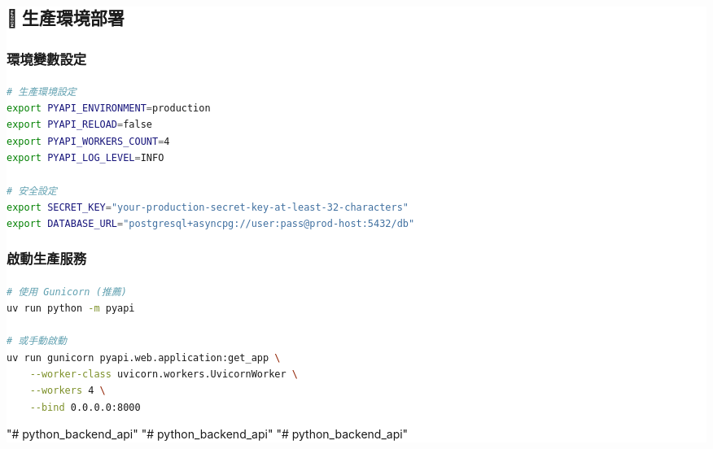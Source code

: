 ## 🔧 生產環境部署

### 環境變數設定

```bash
# 生產環境設定
export PYAPI_ENVIRONMENT=production
export PYAPI_RELOAD=false
export PYAPI_WORKERS_COUNT=4
export PYAPI_LOG_LEVEL=INFO

# 安全設定
export SECRET_KEY="your-production-secret-key-at-least-32-characters"
export DATABASE_URL="postgresql+asyncpg://user:pass@prod-host:5432/db"
```

### 啟動生產服務

```bash
# 使用 Gunicorn (推薦)
uv run python -m pyapi

# 或手動啟動
uv run gunicorn pyapi.web.application:get_app \
    --worker-class uvicorn.workers.UvicornWorker \
    --workers 4 \
    --bind 0.0.0.0:8000
```
"# python_backend_api" 
"# python_backend_api" 
"# python_backend_api" 
